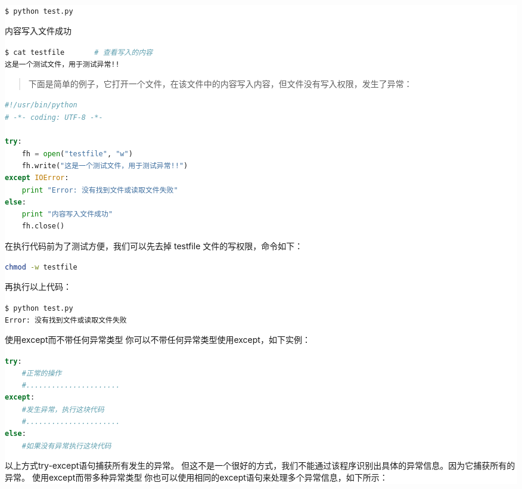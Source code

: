 ```sh
$ python test.py
```

内容写入文件成功

```sh
$ cat testfile       # 查看写入的内容
这是一个测试文件，用于测试异常!!
```



> 下面是简单的例子，它打开一个文件，在该文件中的内容写入内容，但文件没有写入权限，发生了异常：

```py
#!/usr/bin/python
# -*- coding: UTF-8 -*-

try:
    fh = open("testfile", "w")
    fh.write("这是一个测试文件，用于测试异常!!")
except IOError:
    print "Error: 没有找到文件或读取文件失败"
else:
    print "内容写入文件成功"
    fh.close()
```

在执行代码前为了测试方便，我们可以先去掉 testfile 文件的写权限，命令如下：

```sh
chmod -w testfile
```

再执行以上代码：

```sh
$ python test.py
Error: 没有找到文件或读取文件失败
```

使用except而不带任何异常类型
你可以不带任何异常类型使用except，如下实例：

```py
try:
    #正常的操作
    #......................
except:
    #发生异常，执行这块代码
    #......................
else:
    #如果没有异常执行这块代码
```

以上方式try-except语句捕获所有发生的异常。
但这不是一个很好的方式，我们不能通过该程序识别出具体的异常信息。因为它捕获所有的异常。
使用except而带多种异常类型
你也可以使用相同的except语句来处理多个异常信息，如下所示：

